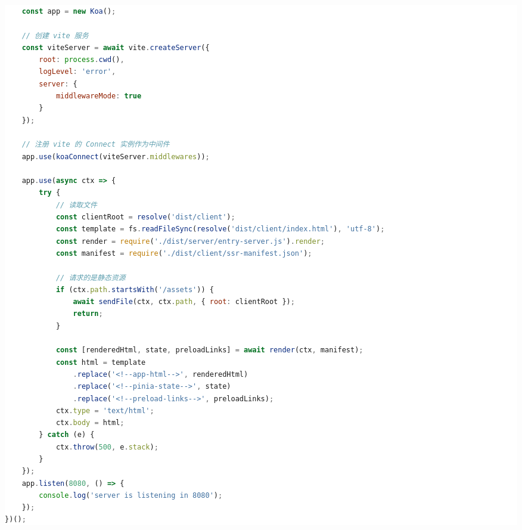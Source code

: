 ```js
    const app = new Koa();

    // 创建 vite 服务
    const viteServer = await vite.createServer({
        root: process.cwd(),
        logLevel: 'error',
        server: {
            middlewareMode: true
        }
    });

    // 注册 vite 的 Connect 实例作为中间件
    app.use(koaConnect(viteServer.middlewares));

    app.use(async ctx => {
        try {
            // 读取文件
            const clientRoot = resolve('dist/client');
            const template = fs.readFileSync(resolve('dist/client/index.html'), 'utf-8');
            const render = require('./dist/server/entry-server.js').render;
            const manifest = require('./dist/client/ssr-manifest.json');

            // 请求的是静态资源
            if (ctx.path.startsWith('/assets')) {
                await sendFile(ctx, ctx.path, { root: clientRoot });
                return;
            }

            const [renderedHtml, state, preloadLinks] = await render(ctx, manifest);
            const html = template
                .replace('<!--app-html-->', renderedHtml)
                .replace('<!--pinia-state-->', state)
                .replace('<!--preload-links-->', preloadLinks);
            ctx.type = 'text/html';
            ctx.body = html;
        } catch (e) {
            ctx.throw(500, e.stack);
        }
    });
    app.listen(8080, () => {
        console.log('server is listening in 8080');
    });
})();
```